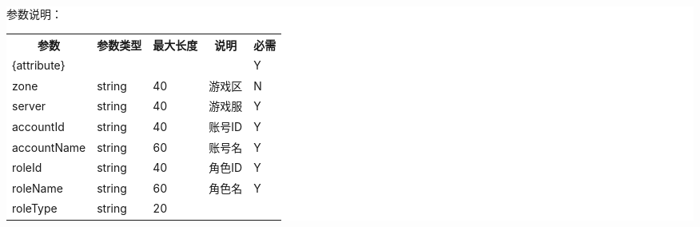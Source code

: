 <div>
参数说明：
<ky_font><table class="wikitable">

<tr>
<th> 参数 </th>
<th> 参数类型 </th>
<th> 最大长度 </th>
<th> 说明 </th>
<th> 必需
</th></tr>
<tr>
<td> {attribute} </td>
<td>  </td>
<td>  </td>
<td>  </td>
<td> Y
</td></tr>
<tr>
<td> zone </td>
<td> string </td>
<td> 40</td>
<td> 游戏区 </td>
<td> N
</td></tr>
<tr>
<td> server </td>
<td> string </td>
<td> 40 </td>
<td> 游戏服 </td>
<td> Y
</td></tr>
<tr>
<td> accountId </td>
<td> string </td>
<td> 40 </td>
<td> 账号ID </td>
<td> Y
</td></tr>
<tr>
<td> accountName </td>
<td> string </td>
<td> 60 </td>
<td> 账号名 </td>
<td> Y
</td></tr>
<tr>
<td> roleId </td>
<td> string </td>
<td> 40 </td>
<td> 角色ID </td>
<td> Y
</td></tr>
<tr>
<td> roleName </td>
<td> string </td>
<td> 60 </td>
<td> 角色名 </td>
<td> Y
</td></tr>
<tr>
<td> roleType </td>
<td> string </td>
<td> 20 </td>